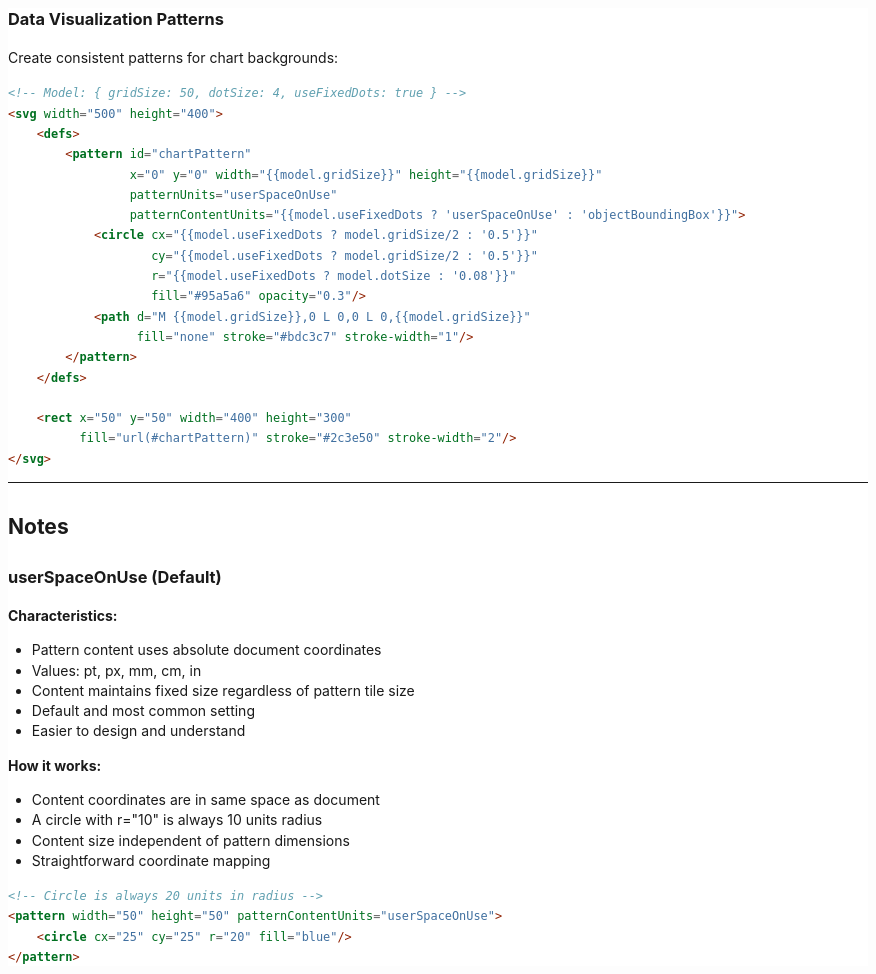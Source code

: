 ### Data Visualization Patterns

Create consistent patterns for chart backgrounds:

```html
<!-- Model: { gridSize: 50, dotSize: 4, useFixedDots: true } -->
<svg width="500" height="400">
    <defs>
        <pattern id="chartPattern"
                 x="0" y="0" width="{{model.gridSize}}" height="{{model.gridSize}}"
                 patternUnits="userSpaceOnUse"
                 patternContentUnits="{{model.useFixedDots ? 'userSpaceOnUse' : 'objectBoundingBox'}}">
            <circle cx="{{model.useFixedDots ? model.gridSize/2 : '0.5'}}"
                    cy="{{model.useFixedDots ? model.gridSize/2 : '0.5'}}"
                    r="{{model.useFixedDots ? model.dotSize : '0.08'}}"
                    fill="#95a5a6" opacity="0.3"/>
            <path d="M {{model.gridSize}},0 L 0,0 L 0,{{model.gridSize}}"
                  fill="none" stroke="#bdc3c7" stroke-width="1"/>
        </pattern>
    </defs>

    <rect x="50" y="50" width="400" height="300"
          fill="url(#chartPattern)" stroke="#2c3e50" stroke-width="2"/>
</svg>
```

---

## Notes

### userSpaceOnUse (Default)

**Characteristics:**
- Pattern content uses absolute document coordinates
- Values: pt, px, mm, cm, in
- Content maintains fixed size regardless of pattern tile size
- Default and most common setting
- Easier to design and understand

**How it works:**
- Content coordinates are in same space as document
- A circle with r="10" is always 10 units radius
- Content size independent of pattern dimensions
- Straightforward coordinate mapping

```html
<!-- Circle is always 20 units in radius -->
<pattern width="50" height="50" patternContentUnits="userSpaceOnUse">
    <circle cx="25" cy="25" r="20" fill="blue"/>
</pattern>
```
